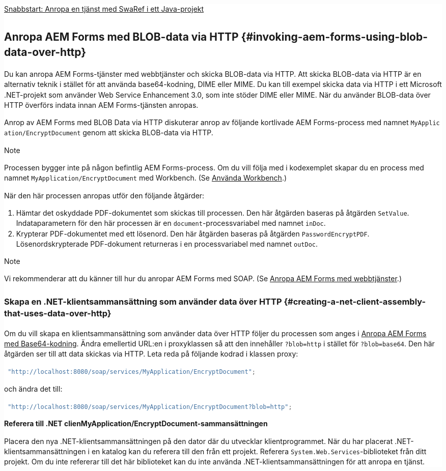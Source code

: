 [Snabbstart: Anropa en tjänst med SwaRef i ett Java-projekt](/help/forms/developing/invocation-api-quick-starts.md#quick-start-invoking-a-service-using-swaref-in-a-java-project)

## Anropa AEM Forms med BLOB-data via HTTP {#invoking-aem-forms-using-blob-data-over-http}

Du kan anropa AEM Forms-tjänster med webbtjänster och skicka BLOB-data via HTTP. Att skicka BLOB-data via HTTP är en alternativ teknik i stället för att använda base64-kodning, DIME eller MIME. Du kan till exempel skicka data via HTTP i ett Microsoft .NET-projekt som använder Web Service Enhancement 3.0, som inte stöder DIME eller MIME. När du använder BLOB-data över HTTP överförs indata innan AEM Forms-tjänsten anropas.

Anrop av AEM Forms med BLOB Data via HTTP diskuterar anrop av följande kortlivade AEM Forms-process med namnet `MyApplication/EncryptDocument` genom att skicka BLOB-data via HTTP.

>[!NOTE]
>
>Processen bygger inte på någon befintlig AEM Forms-process. Om du vill följa med i kodexemplet skapar du en process med namnet `MyApplication/EncryptDocument` med Workbench. (Se [Använda Workbench](https://www.adobe.com/go/learn_aemforms_workbench_63).)

När den här processen anropas utför den följande åtgärder:

1. Hämtar det oskyddade PDF-dokumentet som skickas till processen. Den här åtgärden baseras på åtgärden `SetValue`. Indataparametern för den här processen är en `document`-processvariabel med namnet `inDoc`.
1. Krypterar PDF-dokumentet med ett lösenord. Den här åtgärden baseras på åtgärden `PasswordEncryptPDF`. Lösenordskrypterade PDF-dokument returneras i en processvariabel med namnet `outDoc`.

>[!NOTE]
>
>Vi rekommenderar att du känner till hur du anropar AEM Forms med SOAP. (Se [Anropa AEM Forms med webbtjänster](#invoking-aem-forms-using-web-services).)

### Skapa en .NET-klientsammansättning som använder data över HTTP {#creating-a-net-client-assembly-that-uses-data-over-http}

Om du vill skapa en klientsammansättning som använder data över HTTP följer du processen som anges i [Anropa AEM Forms med Base64-kodning](#invoking-aem-forms-using-base64-encoding). Ändra emellertid URL:en i proxyklassen så att den innehåller `?blob=http` i stället för `?blob=base64`. Den här åtgärden ser till att data skickas via HTTP. Leta reda på följande kodrad i klassen proxy:

```java
 "http://localhost:8080/soap/services/MyApplication/EncryptDocument";
```

och ändra det till:

```java
 "http://localhost:8080/soap/services/MyApplication/EncryptDocument?blob=http";
```

**Referera till .NET clienMyApplication/EncryptDocument-sammansättningen**

Placera den nya .NET-klientsammansättningen på den dator där du utvecklar klientprogrammet. När du har placerat .NET-klientsammansättningen i en katalog kan du referera till den från ett projekt. Referera `System.Web.Services`-biblioteket från ditt projekt. Om du inte refererar till det här biblioteket kan du inte använda .NET-klientsammansättningen för att anropa en tjänst.
